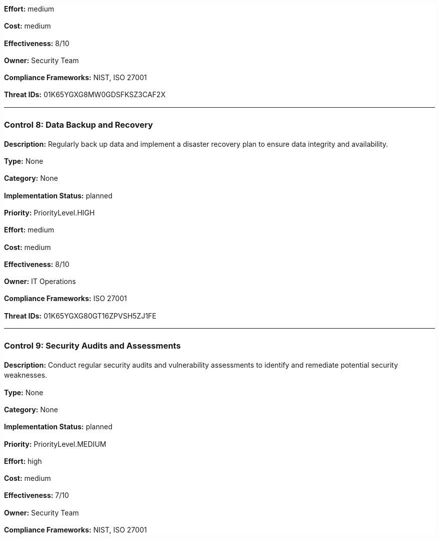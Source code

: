 **Effort:** medium

**Cost:** medium

**Effectiveness:** 8/10

**Owner:** Security Team

**Compliance Frameworks:** NIST, ISO 27001

**Threat IDs:** 01K65YGXG8MW0GDSFKSZ3CAF2X

---

### Control 8: Data Backup and Recovery

**Description:** Regularly back up data and implement a disaster recovery plan to ensure data integrity and availability.

**Type:** None

**Category:** None

**Implementation Status:** planned

**Priority:** PriorityLevel.HIGH

**Effort:** medium

**Cost:** medium

**Effectiveness:** 8/10

**Owner:** IT Operations

**Compliance Frameworks:** ISO 27001

**Threat IDs:** 01K65YGXG80GT16ZPVSH5ZJ1FE

---

### Control 9: Security Audits and Assessments

**Description:** Conduct regular security audits and vulnerability assessments to identify and remediate potential security weaknesses.

**Type:** None

**Category:** None

**Implementation Status:** planned

**Priority:** PriorityLevel.MEDIUM

**Effort:** high

**Cost:** medium

**Effectiveness:** 7/10

**Owner:** Security Team

**Compliance Frameworks:** NIST, ISO 27001
